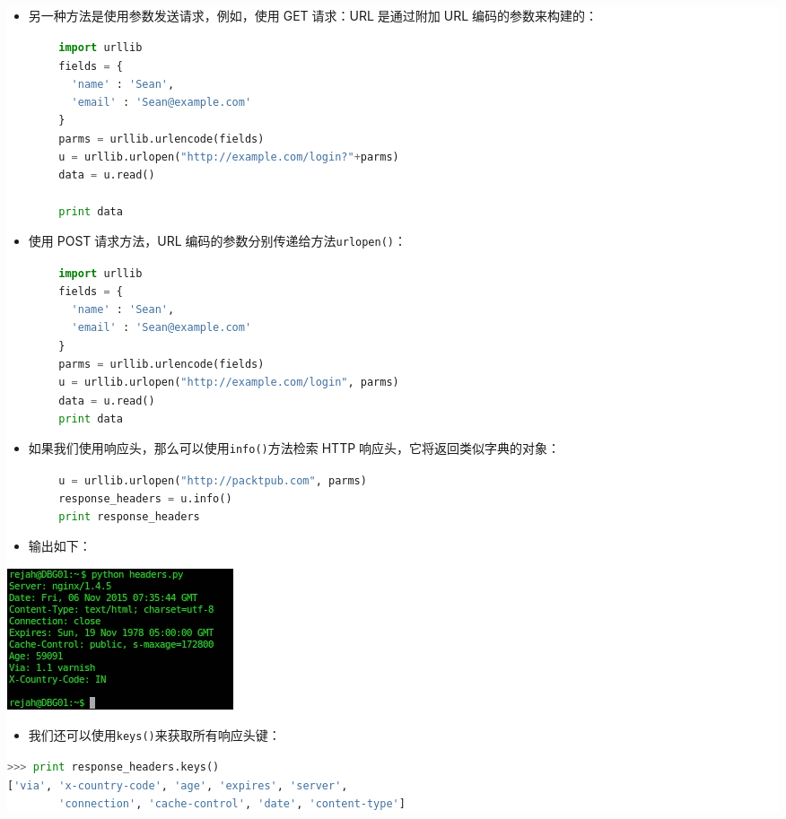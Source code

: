 +   另一种方法是使用参数发送请求，例如，使用 GET 请求：URL 是通过附加 URL 编码的参数来构建的：

```py
        import urllib 
        fields = { 
          'name' : 'Sean', 
          'email' : 'Sean@example.com' 
        } 
        parms = urllib.urlencode(fields) 
        u = urllib.urlopen("http://example.com/login?"+parms) 
        data = u.read() 

        print data 

```

+   使用 POST 请求方法，URL 编码的参数分别传递给方法`urlopen()`：

```py
        import urllib 
        fields = { 
          'name' : 'Sean', 
          'email' : 'Sean@example.com' 
        } 
        parms = urllib.urlencode(fields) 
        u = urllib.urlopen("http://example.com/login", parms) 
        data = u.read() 
        print data 

```

+   如果我们使用响应头，那么可以使用`info()`方法检索 HTTP 响应头，它将返回类似字典的对象：

```py
        u = urllib.urlopen("http://packtpub.com", parms) 
        response_headers = u.info() 
        print response_headers 

```

+   输出如下：

![urllib/urllib2 的有用方法](img/image_03_001.jpg)

+   我们还可以使用`keys()`来获取所有响应头键：

```py
>>> print response_headers.keys() 
['via', 'x-country-code', 'age', 'expires', 'server',
        'connection', 'cache-control', 'date', 'content-type']

```
